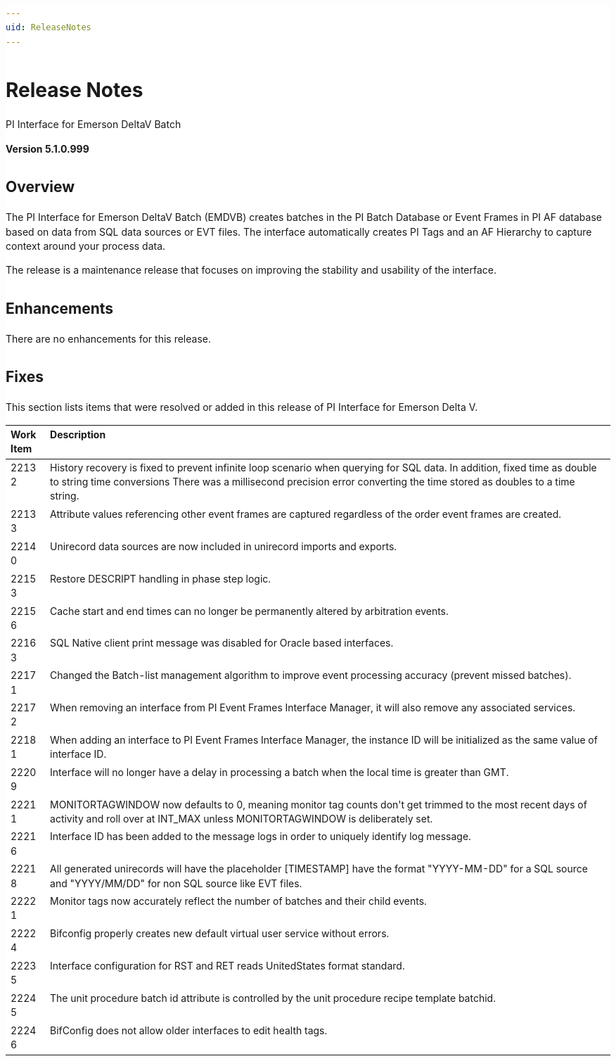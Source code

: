 ```yaml
---
uid: ReleaseNotes
---
```


# Release Notes

PI Interface for Emerson DeltaV Batch

**Version 5.1.0.999**

## Overview

The PI Interface for Emerson DeltaV Batch (EMDVB) creates batches in the PI Batch Database or Event Frames in PI AF database based on data from SQL data sources or EVT files. The interface automatically creates PI Tags and an AF Hierarchy to capture context around your process data.

The release is a maintenance release that focuses on improving the stability and usability of the interface.

## Enhancements

There are no enhancements for this release.

## Fixes

This section lists items that were resolved or added in this release of PI Interface for Emerson Delta V.

| Work Item | Description                                                                     |
| :-------- | :------------------------------------------------------------------------------ |
| 22132     | History recovery is fixed to prevent infinite loop scenario when querying for SQL data. In addition, fixed time as double to string time conversions There was a millisecond precision error converting the time stored as doubles to a time string. |
| 22133     | Attribute values referencing other event frames are captured regardless of the order event frames are created. |
| 22140     | Unirecord data sources are now included in unirecord imports and exports. |
| 22153     | Restore DESCRIPT handling in phase step logic. |
| 22156     | Cache start and end times can no longer be permanently altered by arbitration events. |
| 22163     | SQL Native client print message was disabled for Oracle based interfaces. |
| 22171     | Changed the Batch-list management algorithm to improve event processing accuracy (prevent missed batches). | 
| 22172     | When removing an interface from PI Event Frames Interface Manager, it will also remove any associated services. |
| 22181     | When adding an interface to PI Event Frames Interface Manager, the instance ID will be initialized as the same value of interface ID. |
| 22209     | Interface will no longer have a delay in processing a batch when the local time is greater than GMT. |
| 22211     | MONITORTAGWINDOW now defaults to 0, meaning monitor tag counts don't get trimmed to the most recent <MONITORTAGWINDOW> days of activity and roll over at INT_MAX unless MONITORTAGWINDOW is deliberately set. |
| 22216     | Interface ID has been added to the message logs in order to uniquely identify log message.
| 22218     | All generated unirecords will have the placeholder [TIMESTAMP] have the format "YYYY-MM-DD" for a SQL source and "YYYY/MM/DD" for non SQL source like EVT files.
| 22221     | Monitor tags now accurately reflect the number of batches and their child events. |
| 22224     | Bifconfig properly creates new default virtual user service without errors. |
| 22235     | Interface configuration for RST and RET reads UnitedStates format standard. |
| 22245     | The unit procedure batch id attribute is controlled by the unit procedure recipe template batchid. |
| 22246     | BifConfig does not allow older interfaces to edit health tags. |